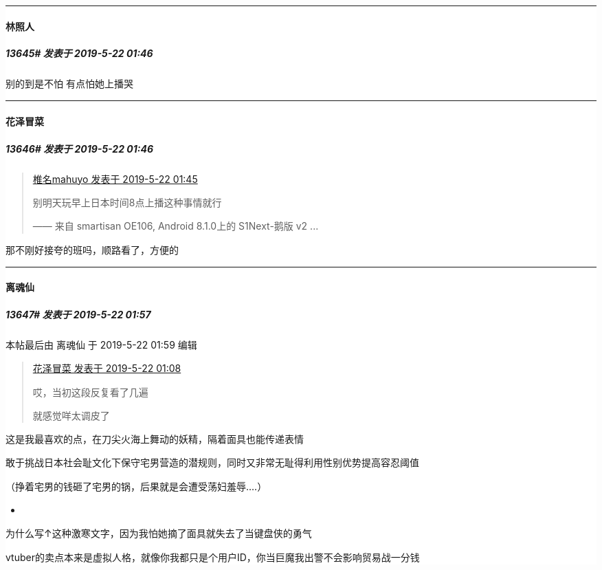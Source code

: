 



-----

####  林照人  
##### 13645#       发表于 2019-5-22 01:46




别的到是不怕 有点怕她上播哭







-----

####  花泽冒菜  
##### 13646#       发表于 2019-5-22 01:46



<blockquote><a href="httphttps://bbs.saraba1st.com/2b/forum.php?mod=redirect&amp;goto=findpost&amp;pid=43798069&amp;ptid=1829754" target="_blank">椎名mahuyo 发表于 2019-5-22 01:45</a>

别明天玩早上日本时间8点上播这种事情就行


—— 来自 smartisan OE106, Android 8.1.0上的 S1Next-鹅版 v2 ...</blockquote>
那不刚好接夸的班吗，顺路看了，方便的







-----

####  离魂仙  
##### 13647#       发表于 2019-5-22 01:57



 本帖最后由 离魂仙 于 2019-5-22 01:59 编辑 
<blockquote><a href="httphttps://bbs.saraba1st.com/2b/forum.php?mod=redirect&amp;goto=findpost&amp;pid=43797896&amp;ptid=1829754" target="_blank">花泽冒菜 发表于 2019-5-22 01:08</a>

哎，当初这段反复看了几遍

就感觉咩太调皮了</blockquote>
这是我最喜欢的点，在刀尖火海上舞动的妖精，隔着面具也能传递表情

敢于挑战日本社会耻文化下保守宅男营造的潜规则，同时又非常无耻得利用性别优势提高容忍阈值

（挣着宅男的钱砸了宅男的锅，后果就是会遭受荡妇羞辱....）

-

为什么写↑这种激寒文字，因为我怕她摘了面具就失去了当键盘侠的勇气

vtuber的卖点本来是虚拟人格，就像你我都只是个用户ID，你当巨魔我出警不会影响贸易战一分钱
